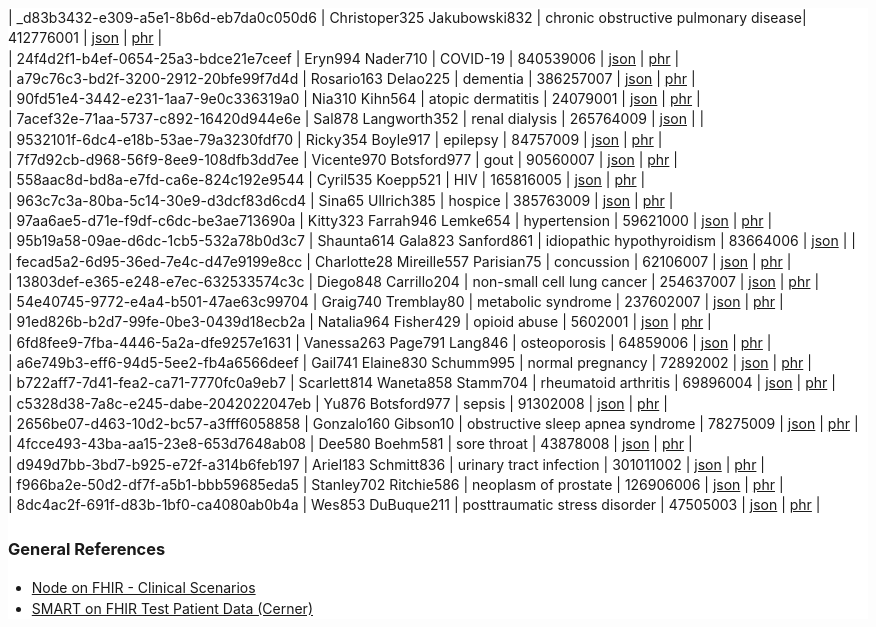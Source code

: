 | _d83b3432-e309-a5e1-8b6d-eb7da0c050d6 | Christoper325 Jakubowski832 | chronic obstructive pulmonary disease| 412776001 | [json](Christoper325_Jakubowski832_d83b3432-e309-a5e1-8b6d-eb7da0c050d6.json) | [phr](Mr.Adrian111Smith67-d5b0f2de-08c8-8259-68b0-af1fb66be392.phr) |  
| 24f4d2f1-b4ef-0654-25a3-bdce21e7ceef | Eryn994 Nader710 | COVID-19 | 840539006 | [json](Eryn994_Nader710_24f4d2f1-b4ef-0654-25a3-bdce21e7ceef.json) | [phr](Eryn994Nader710-24f4d2f1-b4ef-0654-25a3-bdce21e7ceef.phr) |  
| a79c76c3-bd2f-3200-2912-20bfe99f7d4d | Rosario163 Delao225 | dementia | 386257007 | [json](Rosario163_Delao225_a79c76c3-bd2f-3200-2912-20bfe99f7d4d.json) | [phr](Ms.Rosario163Delao225-a79c76c3-bd2f-3200-2912-20bfe99f7d4d.phr) |  
| 90fd51e4-3442-e231-1aa7-9e0c336319a0 | Nia310 Kihn564 | atopic dermatitis | 24079001 | [json](Nia310_Kihn564_90fd51e4-3442-e231-1aa7-9e0c336319a0.json) | [phr](Nia310Kihn564-90fd51e4-3442-e231-1aa7-9e0c336319a0.phr) |  
| 7acef32e-71aa-5737-c892-16420d944e6e | Sal878 Langworth352 | renal dialysis | 265764009 | [json](Sal878_Langworth352_7acef32e-71aa-5737-c892-16420d944e6e.json) |  |  
| 9532101f-6dc4-e18b-53ae-79a3230fdf70 | Ricky354 Boyle917 | epilepsy | 84757009 | [json](Ricky354_Boyle917_9532101f-6dc4-e18b-53ae-79a3230fdf70.json) | [phr](Mr.Ricky354Boyle917-9532101f-6dc4-e18b-53ae-79a3230fdf70.phr) |  
| 7f7d92cb-d968-56f9-8ee9-108dfb3dd7ee | Vicente970 Botsford977 | gout | 90560007 | [json](Vicente970_Botsford977_7f7d92cb-d968-56f9-8ee9-108dfb3dd7ee.json) | [phr](Mr.Vicente970Botsford977-7f7d92cb-d968-56f9-8ee9-108dfb3dd7ee.phr) |  
| 558aac8d-bd8a-e7fd-ca6e-824c192e9544 | Cyril535 Koepp521 | HIV | 165816005 | [json](Cyril535_Koepp521_558aac8d-bd8a-e7fd-ca6e-824c192e9544.json) | [phr](Mr.Christoper325Jakubowski832-d83b3432-e309-a5e1-8b6d-eb7da0c050d6.phr) |  
| 963c7c3a-80ba-5c14-30e9-d3dcf83d6cd4 | Sina65 Ullrich385 | hospice | 385763009 | [json](Sina65_Ullrich385_963c7c3a-80ba-5c14-30e9-d3dcf83d6cd4.json) | [phr](Mrs.Sina65Ullrich385-963c7c3a-80ba-5c14-30e9-d3dcf83d6cd4.phr) |  
| 97aa6ae5-d71e-f9df-c6dc-be3ae713690a | Kitty323 Farrah946 Lemke654 | hypertension | 59621000 | [json](Kitty323_Farrah946_Lemke654_97aa6ae5-d71e-f9df-c6dc-be3ae713690a.json) | [phr](Mrs.Kitty323Lemke654-97aa6ae5-d71e-f9df-c6dc-be3ae713690a.phr) |  
| 95b19a58-09ae-d6dc-1cb5-532a78b0d3c7 | Shaunta614 Gala823 Sanford861 | idiopathic hypothyroidism | 83664006 | [json](Shaunta614_Gala823_Sanford861_95b19a58-09ae-d6dc-1cb5-532a78b0d3c7.json) |  |  
| fecad5a2-6d95-36ed-7e4c-d47e9199e8cc | Charlotte28 Mireille557 Parisian75 | concussion | 62106007 | [json](Charlotte28_Mireille557_Parisian75_fecad5a2-6d95-36ed-7e4c-d47e9199e8cc.json) | [phr](Mrs.Charlotte28Parisian75-fecad5a2-6d95-36ed-7e4c-d47e9199e8cc.phr)  |  
| 13803def-e365-e248-e7ec-632533574c3c | Diego848 Carrillo204 | non-small cell lung cancer | 254637007 | [json](Diego848_Carrillo204_13803def-e365-e248-e7ec-632533574c3c.json) | [phr](Mr.Diego848Carrillo204-13803def-e365-e248-e7ec-632533574c3c.phr) |  
| 54e40745-9772-e4a4-b501-47ae63c99704 | Graig740 Tremblay80 | metabolic syndrome | 237602007 | [json](Graig740_Tremblay80_54e40745-9772-e4a4-b501-47ae63c99704.json) | [phr](Mr.Graig740Tremblay80-54e40745-9772-e4a4-b501-47ae63c99704.phr) |  
| 91ed826b-b2d7-99fe-0be3-0439d18ecb2a | Natalia964 Fisher429 | opioid abuse | 5602001 | [json](Natalia964_Fisher429_91ed826b-b2d7-99fe-0be3-0439d18ecb2a.json) | [phr](Natalia964_Fisher429_91ed826b-b2d7-99fe-0be3-0439d18ecb2a.json) |  
| 6fd8fee9-7fba-4446-5a2a-dfe9257e1631 | Vanessa263 Page791 Lang846 | osteoporosis | 64859006 | [json](Vanessa263_Page791_Lang846_6fd8fee9-7fba-4446-5a2a-dfe9257e1631.json) | [phr](Vanessa263_Page791_Lang846_6fd8fee9-7fba-4446-5a2a-dfe9257e1631.json) |  
| a6e749b3-eff6-94d5-5ee2-fb4a6566deef | Gail741 Elaine830 Schumm995 | normal pregnancy | 72892002 | [json](Gail741_Elaine830_Schumm995_a6e749b3-eff6-94d5-5ee2-fb4a6566deef.json) | [phr](Gail741_Elaine830_Schumm995_a6e749b3-eff6-94d5-5ee2-fb4a6566deef.json) |  
| b722aff7-7d41-fea2-ca71-7770fc0a9eb7 | Scarlett814 Waneta858 Stamm704 | rheumatoid arthritis | 69896004 | [json](Scarlett814_Waneta858_Stamm704_b722aff7-7d41-fea2-ca71-7770fc0a9eb7.json) | [phr](Mrs.Scarlett814Stamm704-b722aff7-7d41-fea2-ca71-7770fc0a9eb7.phr) |  
| c5328d38-7a8c-e245-dabe-2042022047eb | Yu876 Botsford977 | sepsis | 91302008 | [json](Yu876_Botsford977_c5328d38-7a8c-e245-dabe-2042022047eb.json) | [phr](Ms.Yu876Botsford977-c5328d38-7a8c-e245-dabe-2042022047eb.phr) |  
| 2656be07-d463-10d2-bc57-a3fff6058858 | Gonzalo160 Gibson10 | obstructive sleep apnea syndrome | 78275009 | [json](Gonzalo160_Gibson10_2656be07-d463-10d2-bc57-a3fff6058858.json) | [phr](Mr.Gonzalo160Gibson10-2656be07-d463-10d2-bc57-a3fff6058858.phr) |  
| 4fcce493-43ba-aa15-23e8-653d7648ab08 | Dee580 Boehm581 | sore throat | 43878008 | [json](Dee580_Boehm581_4fcce493-43ba-aa15-23e8-653d7648ab08.json) | [phr](Dee580Boehm581-4fcce493-43ba-aa15-23e8-653d7648ab08.phr) |  
| d949d7bb-3bd7-b925-e72f-a314b6feb197 | Ariel183 Schmitt836 | urinary tract infection | 301011002 | [json](Ariel183_Schmitt836_d949d7bb-3bd7-b925-e72f-a314b6feb197.json) | [phr](Ms.Ariel183Schmitt836-d949d7bb-3bd7-b925-e72f-a314b6feb197.phr) |  
| f966ba2e-50d2-df7f-a5b1-bbb59685eda5 | Stanley702 Ritchie586 | neoplasm of prostate | 126906006 | [json](Stanley702_Ritchie586_f966ba2e-50d2-df7f-a5b1-bbb59685eda5.json) | [phr](Mr.Stanley702Ritchie586-f92c770e-04aa-ff7c-fcf1-2a02166d032a.phr) |  
| 8dc4ac2f-691f-d83b-1bf0-ca4080ab0b4a | Wes853 DuBuque211 | posttraumatic stress disorder | 47505003 | [json](Wes853_DuBuque211_8dc4ac2f-691f-d83b-1bf0-ca4080ab0b4a.json) | [phr](Mr.Wes853DuBuque211-8dc4ac2f-691f-d83b-1bf0-ca4080ab0b4a.phr) |  




### General References  
- [Node on FHIR - Clinical Scenarios](https://github.com/clinical-meteor/clinical-scenarios)    
- [SMART on FHIR Test Patient Data (Cerner)](https://docs.google.com/document/d/10RnVyF1etl_17pyCyK96tyhUWRbrTyEcqpwzW-Z-Ybs/edit)  